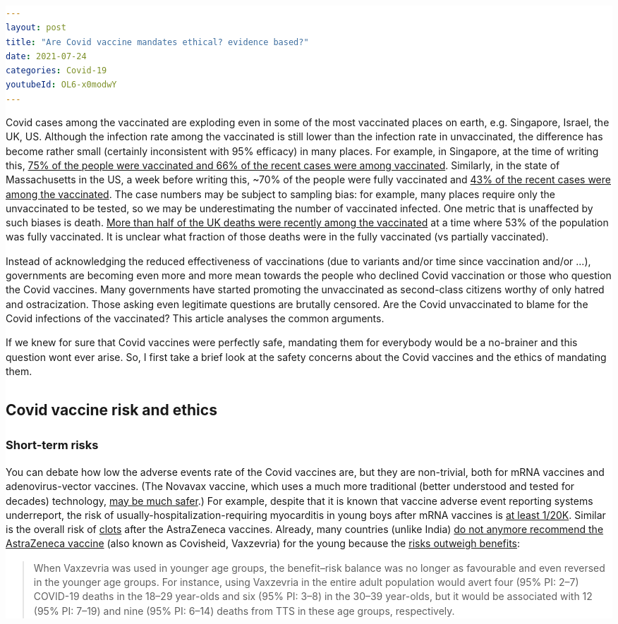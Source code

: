 ```yaml
---
layout: post
title: "Are Covid vaccine mandates ethical? evidence based?"
date: 2021-07-24
categories: Covid-19
youtubeId: OL6-x0modwY
---
```

Covid cases among the vaccinated are exploding even in some of the most vaccinated places on earth, e.g. Singapore, Israel, the UK, US.
Although the infection rate among the vaccinated is still lower than the infection rate in unvaccinated, the difference has become rather small (certainly inconsistent with 95% efficacy) in many places.
For example, in Singapore, at the time of writing this, [75% of the people were vaccinated and 66% of the recent cases were among vaccinated](https://www.ndtv.com/world-news/vaccinated-people-in-singapore-make-up-three-quarters-of-recent-covid-cases-2493025).
Similarly, in the state of Massachusetts in the US, a week before writing this, ~70% of the people were fully vaccinated and [43% of the recent cases were among the vaccinated](https://www.wcvb.com/article/massachusetts-covid-breakthrough-cases-delta-variant-pandemic-vaccine-data-charts-maps/37089843#).
The case numbers may be subject to sampling bias: for example, many places require only the unvaccinated to be tested, so we may be underestimating the number of vaccinated infected.
One metric that is unaffected by such biases is death. [More than half of the UK deaths were recently among the vaccinated](https://uk.news.yahoo.com/covid-vaccine-weekly-more-vaccinated-185503623.html) at a time where 53% of the population was fully vaccinated. It is unclear what fraction of those deaths were in the fully vaccinated (vs partially vaccinated).

Instead of acknowledging the reduced effectiveness of vaccinations (due to variants and/or time since vaccination and/or ...), governments are becoming even more and more mean towards the people who declined Covid vaccination or those who question the Covid vaccines. Many governments have started promoting the unvaccinated as second-class citizens worthy of only hatred and ostracization. Those asking even legitimate questions are brutally censored.
Are the Covid unvaccinated to blame for the Covid infections of the vaccinated? This article analyses the common arguments.

If we knew for sure that Covid vaccines were perfectly safe, mandating them for everybody would be a no-brainer and this question wont ever arise. So, I first take a brief look at the safety concerns about the Covid vaccines
and the ethics of mandating them.

## Covid vaccine risk and ethics

### Short-term risks

You can debate how low the adverse events rate of the Covid vaccines are, but they are non-trivial, both for mRNA vaccines and adenovirus-vector vaccines.
(The Novavax vaccine, which uses a much more traditional (better understood and tested for decades) technology, [may be much safer](https://www.theatlantic.com/health/archive/2021/06/novavax-now-best-covid-19-vaccine/619276/).)
For example, despite that it is known that vaccine adverse event reporting systems underreport, the risk of usually-hospitalization-requiring myocarditis in young boys after mRNA vaccines is [at least 1/20K](https://www.medpagetoday.com/opinion/second-opinions/93340). Similar is the overall risk of [clots](https://twitter.com/ProfMakris/status/1418269647196065793) after the AstraZeneca vaccines.
Already, many countries (unlike India) [do not anymore recommend the AstraZeneca vaccine](https://www.fhi.no/en/news/2021/astrazeneca-vaccine-removed-from-coronavirus-immunisation-programme-in-norw/) (also known as Covisheid, Vaxzevria) for the young because the [risks outweigh benefits](https://www.eurosurveillance.org/content/10.2807/1560-7917.ES.2021.26.26.2100533?crawler=true):
> When Vaxzevria was used in younger age groups, the benefit–risk balance was no longer as favourable and even reversed in the younger age groups. For instance, using Vaxzevria in the entire adult population would avert four (95% PI: 2–7) COVID-19 deaths in the 18–29 year-olds and six (95% PI: 3–8) in the 30–39 year-olds, but it would be associated with 12 (95% PI: 7–19) and nine (95% PI: 6–14) deaths from TTS in these age groups, respectively.
